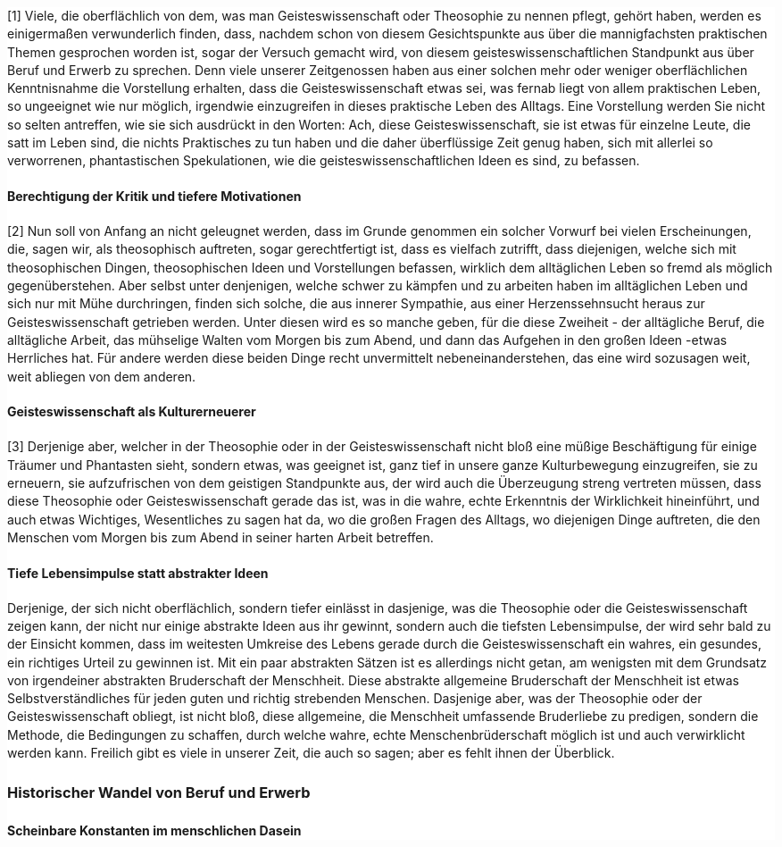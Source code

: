 [1] Viele, die oberflächlich von dem, was man Geisteswissenschaft oder Theosophie zu nennen pflegt, gehört haben, werden es einigermaßen verwunderlich finden, dass, nachdem schon von diesem Gesichtspunkte aus über die mannigfachsten praktischen Themen gesprochen worden ist, sogar der Versuch gemacht wird, von diesem geisteswissenschaftlichen Standpunkt aus über Beruf und Erwerb zu sprechen. Denn viele unserer Zeitgenossen haben aus einer solchen mehr oder weniger oberflächlichen Kenntnisnahme die Vorstellung erhalten, dass die Geisteswissenschaft etwas sei, was fernab liegt von allem praktischen Leben, so ungeeignet wie nur möglich, irgendwie einzugreifen in dieses praktische Leben des Alltags. Eine Vorstellung werden Sie nicht so selten antreffen, wie sie sich ausdrückt in den Worten: Ach, diese Geisteswissenschaft, sie ist etwas für einzelne Leute, die satt im Leben sind, die nichts Praktisches zu tun haben und die daher überflüssige Zeit genug haben, sich mit allerlei so verworrenen, phantastischen Spekulationen, wie die geisteswissenschaftlichen Ideen es sind, zu befassen.

#### Berechtigung der Kritik und tiefere Motivationen

[2] Nun soll von Anfang an nicht geleugnet werden, dass im Grunde genommen ein solcher Vorwurf bei vielen Erscheinungen, die, sagen wir, als theosophisch auftreten, sogar gerechtfertigt ist, dass es vielfach zutrifft, dass diejenigen, welche sich mit theosophischen Dingen, theosophischen Ideen und Vorstellungen befassen, wirklich dem alltäglichen Leben so fremd als möglich gegenüberstehen. Aber selbst unter denjenigen, welche schwer zu kämpfen und zu arbeiten haben im alltäglichen Leben und sich nur mit Mühe durchringen, finden sich solche, die aus innerer Sympathie, aus einer Herzenssehnsucht heraus zur Geisteswissenschaft getrieben werden. Unter diesen wird es so manche geben, für die diese Zweiheit - der alltägliche Beruf, die alltägliche Arbeit, das mühselige Walten vom Morgen bis zum Abend, und dann das Aufgehen in den großen Ideen -etwas Herrliches hat. Für andere werden diese beiden Dinge recht unvermittelt nebeneinanderstehen, das eine wird sozusagen weit, weit abliegen von dem anderen.

#### Geisteswissenschaft als Kulturerneuerer

[3] Derjenige aber, welcher in der Theosophie oder in der Geisteswissenschaft nicht bloß eine müßige Beschäftigung für einige Träumer und Phantasten sieht, sondern etwas, was geeignet ist, ganz tief in unsere ganze Kulturbewegung einzugreifen, sie zu erneuern, sie aufzufrischen von dem geistigen Standpunkte aus, der wird auch die Überzeugung streng vertreten müssen, dass diese Theosophie oder Geisteswissenschaft gerade das ist, was in die wahre, echte Erkenntnis der Wirklichkeit hineinführt, und auch etwas Wichtiges, Wesentliches zu sagen hat da, wo die großen Fragen des Alltags, wo diejenigen Dinge auftreten, die den Menschen vom Morgen bis zum Abend in seiner harten Arbeit betreffen.

#### Tiefe Lebensimpulse statt abstrakter Ideen

Derjenige, der sich nicht oberflächlich, sondern tiefer einlässt in dasjenige, was die Theosophie oder die Geisteswissenschaft zeigen kann, der nicht nur einige abstrakte Ideen aus ihr gewinnt, sondern auch die tiefsten Lebensimpulse, der wird sehr bald zu der Einsicht kommen, dass im weitesten Umkreise des Lebens gerade durch die Geisteswissenschaft ein wahres, ein gesundes, ein richtiges Urteil zu gewinnen ist. Mit ein paar abstrakten Sätzen ist es allerdings nicht getan, am wenigsten mit dem Grundsatz von irgendeiner abstrakten Bruderschaft der Menschheit. Diese abstrakte allgemeine Bruderschaft der Menschheit ist etwas Selbstverständliches für jeden guten und richtig strebenden Menschen. Dasjenige aber, was der Theosophie oder der Geisteswissenschaft obliegt, ist nicht bloß, diese allgemeine, die Menschheit umfassende Bruderliebe zu predigen, sondern die Methode, die Bedingungen zu schaffen, durch welche wahre, echte Menschenbrüderschaft möglich ist und auch verwirklicht werden kann. Freilich gibt es viele in unserer Zeit, die auch so sagen; aber es fehlt ihnen der Überblick.

### Historischer Wandel von Beruf und Erwerb

#### Scheinbare Konstanten im menschlichen Dasein
